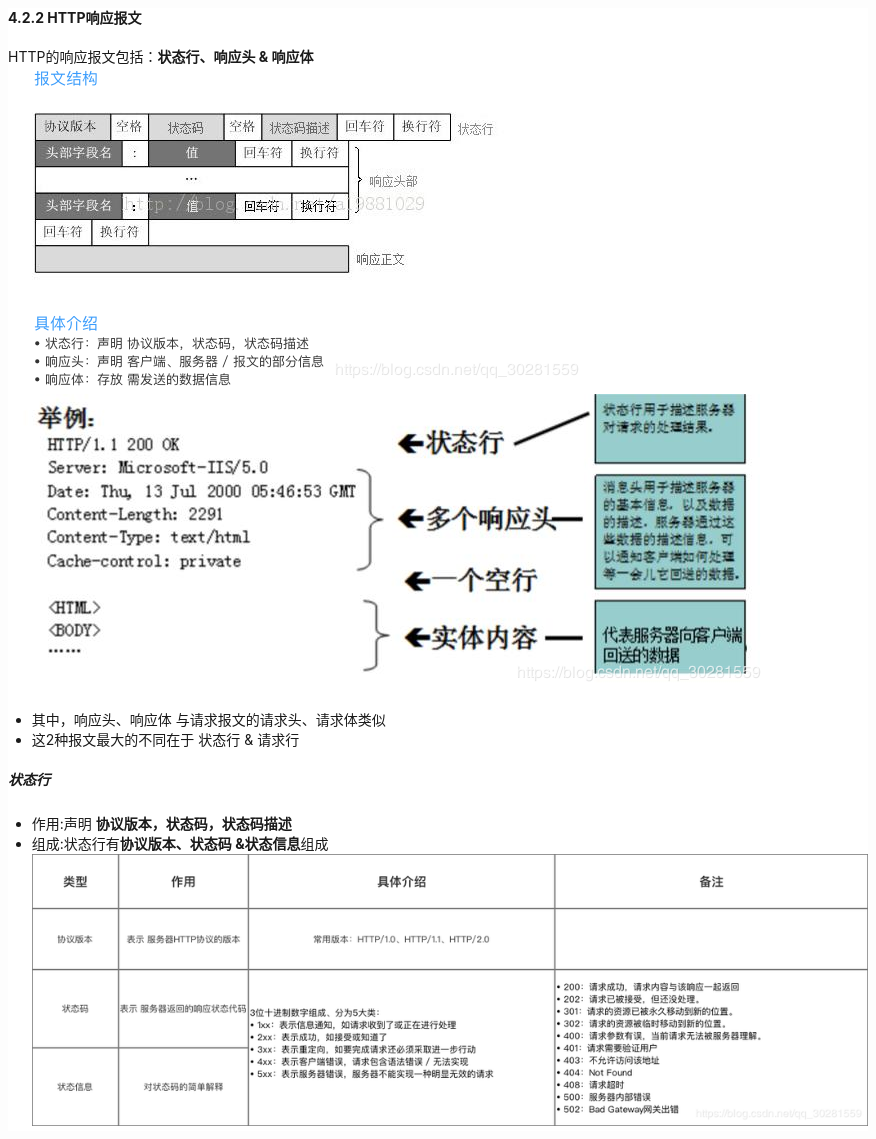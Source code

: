 #### 4.2.2 HTTP响应报文

HTTP的响应报文包括：**状态行、响应头 & 响应体**
![在这里插入图片描述](Untitled.assets/20190421165829332.png)
![在这里插入图片描述](Untitled.assets/20190607090224658.png)

- 其中，响应头、响应体 与请求报文的请求头、请求体类似
- 这2种报文最大的不同在于 状态行 & 请求行

##### 状态行

- 作用:声明 **协议版本，状态码，状态码描述**
- 组成:状态行有**协议版本、状态码 &状态信息**组成
  ![在这里插入图片描述](Untitled.assets/20190421170011190.png)
